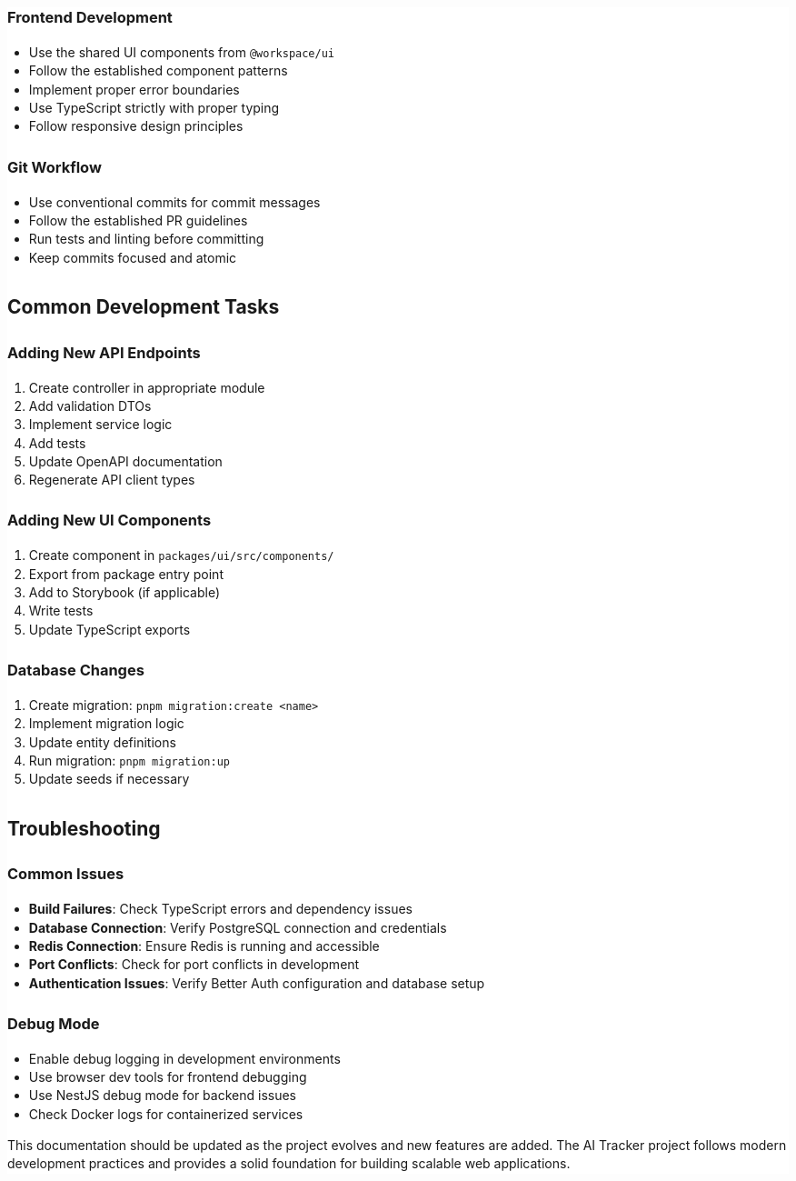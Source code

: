 ### Frontend Development
- Use the shared UI components from `@workspace/ui`
- Follow the established component patterns
- Implement proper error boundaries
- Use TypeScript strictly with proper typing
- Follow responsive design principles

### Git Workflow
- Use conventional commits for commit messages
- Follow the established PR guidelines
- Run tests and linting before committing
- Keep commits focused and atomic

## Common Development Tasks

### Adding New API Endpoints
1. Create controller in appropriate module
2. Add validation DTOs
3. Implement service logic
4. Add tests
5. Update OpenAPI documentation
6. Regenerate API client types

### Adding New UI Components
1. Create component in `packages/ui/src/components/`
2. Export from package entry point
3. Add to Storybook (if applicable)
4. Write tests
5. Update TypeScript exports

### Database Changes
1. Create migration: `pnpm migration:create <name>`
2. Implement migration logic
3. Update entity definitions
4. Run migration: `pnpm migration:up`
5. Update seeds if necessary

## Troubleshooting

### Common Issues
- **Build Failures**: Check TypeScript errors and dependency issues
- **Database Connection**: Verify PostgreSQL connection and credentials
- **Redis Connection**: Ensure Redis is running and accessible
- **Port Conflicts**: Check for port conflicts in development
- **Authentication Issues**: Verify Better Auth configuration and database setup

### Debug Mode
- Enable debug logging in development environments
- Use browser dev tools for frontend debugging
- Use NestJS debug mode for backend issues
- Check Docker logs for containerized services

This documentation should be updated as the project evolves and new features are added. The AI Tracker project follows modern development practices and provides a solid foundation for building scalable web applications.
